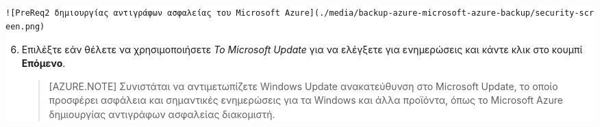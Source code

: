    ![PreReq2 δημιουργίας αντιγράφων ασφαλείας του Microsoft Azure](./media/backup-azure-microsoft-azure-backup/security-screen.png)

6. Επιλέξτε εάν θέλετε να χρησιμοποιήσετε *Το Microsoft Update* για να ελέγξετε για ενημερώσεις και κάντε κλικ στο κουμπί **Επόμενο**.

    >[AZURE.NOTE] Συνιστάται να αντιμετωπίζετε Windows Update ανακατεύθυνση στο Microsoft Update, το οποίο προσφέρει ασφάλεια και σημαντικές ενημερώσεις για τα Windows και άλλα προϊόντα, όπως το Microsoft Azure δημιουργίας αντιγράφων ασφαλείας διακομιστή.
